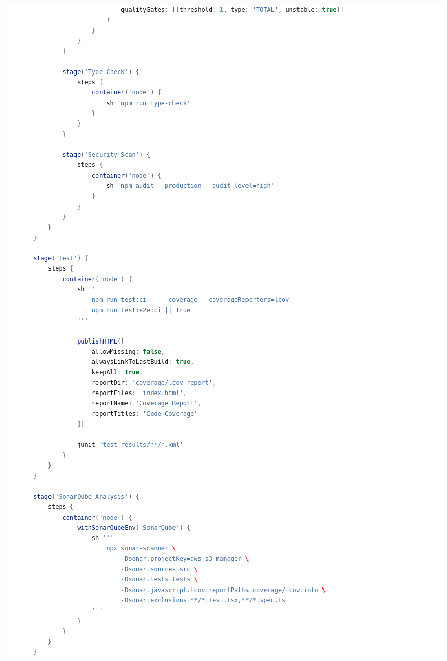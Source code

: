 ```groovy
                                qualityGates: [[threshold: 1, type: 'TOTAL', unstable: true]]
                            )
                        }
                    }
                }
                
                stage('Type Check') {
                    steps {
                        container('node') {
                            sh 'npm run type-check'
                        }
                    }
                }
                
                stage('Security Scan') {
                    steps {
                        container('node') {
                            sh 'npm audit --production --audit-level=high'
                        }
                    }
                }
            }
        }
        
        stage('Test') {
            steps {
                container('node') {
                    sh '''
                        npm run test:ci -- --coverage --coverageReporters=lcov
                        npm run test:e2e:ci || true
                    '''
                    
                    publishHTML([
                        allowMissing: false,
                        alwaysLinkToLastBuild: true,
                        keepAll: true,
                        reportDir: 'coverage/lcov-report',
                        reportFiles: 'index.html',
                        reportName: 'Coverage Report',
                        reportTitles: 'Code Coverage'
                    ])
                    
                    junit 'test-results/**/*.xml'
                }
            }
        }
        
        stage('SonarQube Analysis') {
            steps {
                container('node') {
                    withSonarQubeEnv('SonarQube') {
                        sh '''
                            npx sonar-scanner \
                                -Dsonar.projectKey=aws-s3-manager \
                                -Dsonar.sources=src \
                                -Dsonar.tests=tests \
                                -Dsonar.javascript.lcov.reportPaths=coverage/lcov.info \
                                -Dsonar.exclusions=**/*.test.tsx,**/*.spec.ts
                        '''
                    }
                }
            }
        }
```